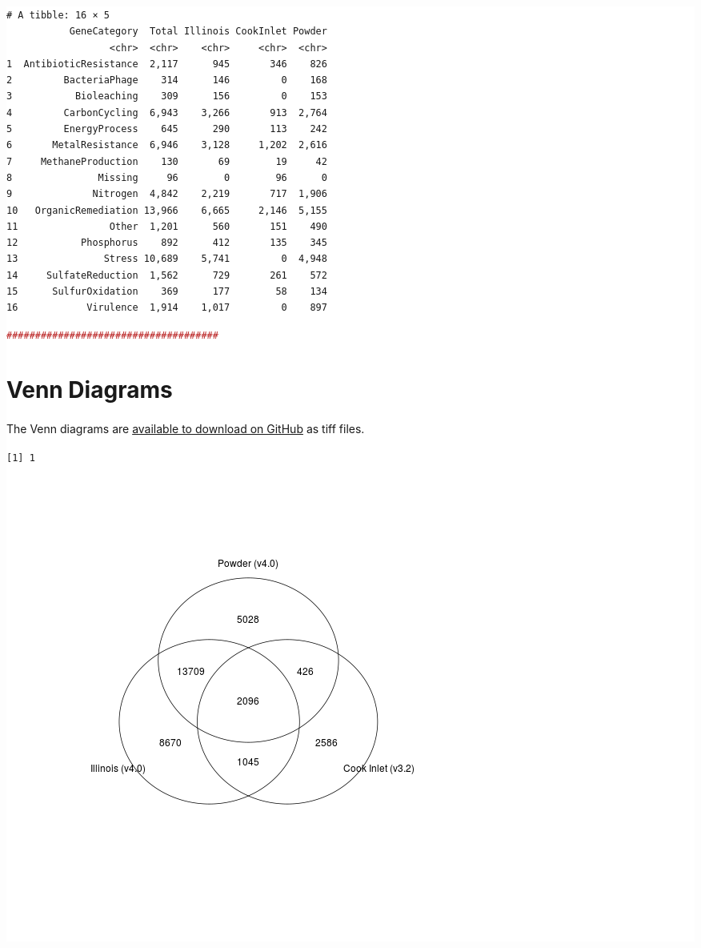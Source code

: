 ```
# A tibble: 16 × 5
           GeneCategory  Total Illinois CookInlet Powder
                  <chr>  <chr>    <chr>     <chr>  <chr>
1  AntibioticResistance  2,117      945       346    826
2         BacteriaPhage    314      146         0    168
3           Bioleaching    309      156         0    153
4         CarbonCycling  6,943    3,266       913  2,764
5         EnergyProcess    645      290       113    242
6       MetalResistance  6,946    3,128     1,202  2,616
7     MethaneProduction    130       69        19     42
8               Missing     96        0        96      0
9              Nitrogen  4,842    2,219       717  1,906
10   OrganicRemediation 13,966    6,665     2,146  5,155
11                Other  1,201      560       151    490
12           Phosphorus    892      412       135    345
13               Stress 10,689    5,741         0  4,948
14     SulfateReduction  1,562      729       261    572
15      SulfurOxidation    369      177        58    134
16            Virulence  1,914    1,017         0    897
```

```r
#####################################
```

# Venn Diagrams
The Venn diagrams are [available to download on GitHub](https://github.com/LiveOak/LylesCoalbedMethane2/tree/master/Analysis/GeneticOverlap/Figures) as tiff files.


```
[1] 1
```

![plot of chunk PlotVennDiagrams](Figures/PlotVennDiagrams-1.png)

